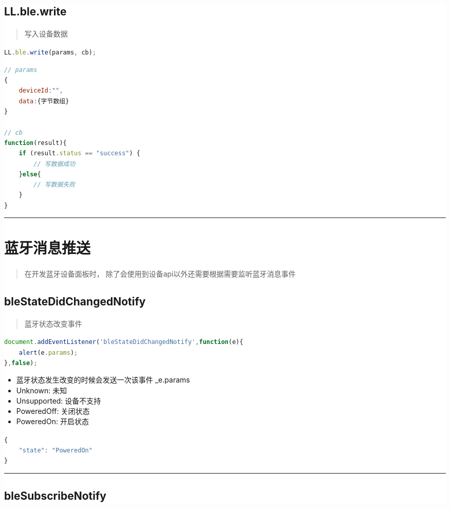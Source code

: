 ## LL.ble.write

> 写入设备数据

``` javascript
LL.ble.write(params, cb);
```

``` javascript
// params
{
 	deviceId:"",
 	data:{字节数组}
}

// cb
function(result){
   	if (result.status == "success") {
   		// 写数据成功
   	}else{
   		// 写数据失败
  	}
}
```

---

# 蓝牙消息推送

> 在开发蓝牙设备面板时， 除了会使用到设备api以外还需要根据需要监听蓝牙消息事件

## bleStateDidChangedNotify

> 蓝牙状态改变事件

``` javascript
document.addEventListener('bleStateDidChangedNotify',function(e){
    alert(e.params);
},false);
```
- 蓝牙状态发生改变的时候会发送一次该事件
_e.params
- Unknown: 未知
- Unsupported: 设备不支持
- PoweredOff: 关闭状态
- PoweredOn: 开启状态

``` javascript
{
    "state": "PoweredOn"
}
```

---
## bleSubscribeNotify
